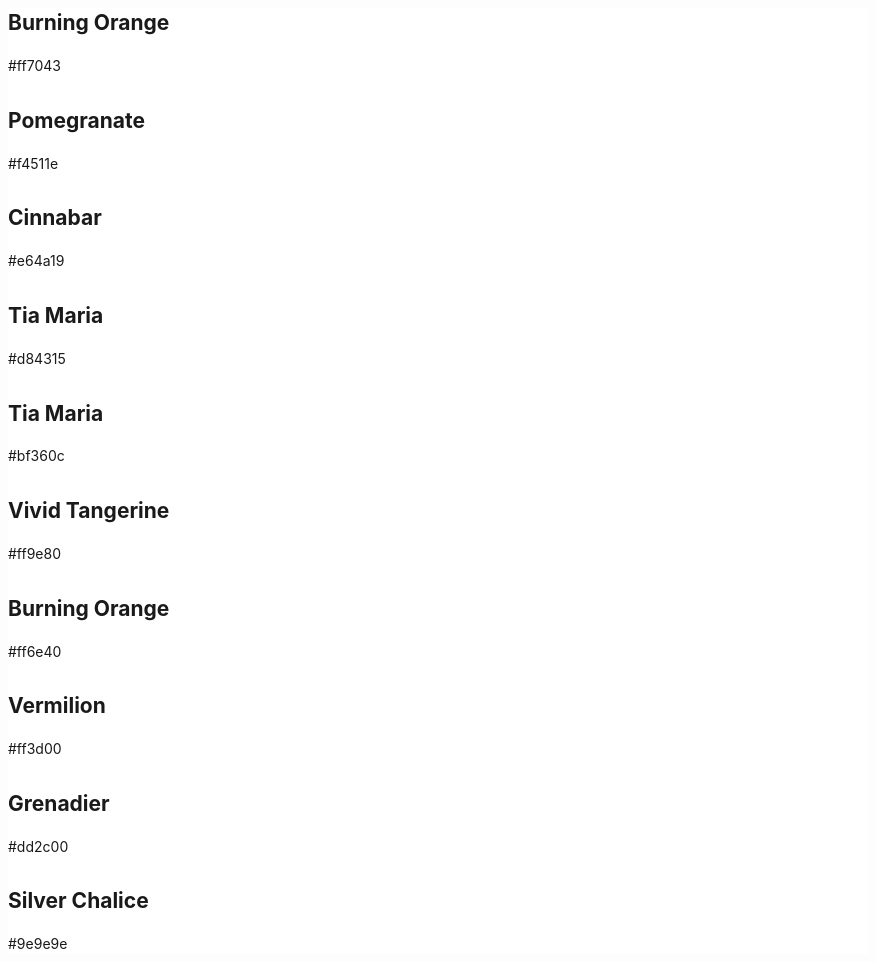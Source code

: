 <section class="box">
    <section class="color-full color-burning-orange"></section>
    <h1>Burning Orange</h1>
    <p>#ff7043</p>
</section>

<section class="box">
    <section class="color-full color-pomegranate"></section>
    <h1>Pomegranate</h1>
    <p>#f4511e</p>
</section>

<section class="box">
    <section class="color-full color-cinnabar"></section>
    <h1>Cinnabar</h1>
    <p>#e64a19</p>
</section>

<section class="box">
    <section class="color-full color-tia-maria"></section>
    <h1>Tia Maria</h1>
    <p>#d84315</p>
</section>

<section class="box">
    <section class="color-full color-tia-maria"></section>
    <h1>Tia Maria</h1>
    <p>#bf360c</p>
</section>

<section class="box">
    <section class="color-full color-vivid-tangerine"></section>
    <h1>Vivid Tangerine</h1>
    <p>#ff9e80</p>
</section>

<section class="box">
    <section class="color-full color-burning-orange"></section>
    <h1>Burning Orange</h1>
    <p>#ff6e40</p>
</section>

<section class="box">
    <section class="color-full color-vermilion"></section>
    <h1>Vermilion</h1>
    <p>#ff3d00</p>
</section>

<section class="box">
    <section class="color-full color-grenadier"></section>
    <h1>Grenadier</h1>
    <p>#dd2c00</p>
</section>

<section class="box">
    <section class="color-full color-silver-chalice"></section>
    <h1>Silver Chalice</h1>
    <p>#9e9e9e</p>
</section>
